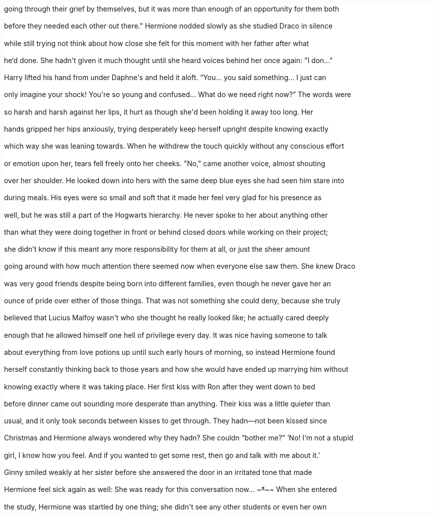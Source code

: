 going through their grief by themselves, but it was more than enough of an opportunity for them both

before they needed each other out there." Hermione nodded slowly as she studied Draco in silence

while still trying not think about how close she felt for this moment with her father after what

he‘d done. She hadn't given it much thought until she heard voices behind her once again: "I don…"

Harry lifted his hand from under Daphne's and held it aloft. “You… you said something… I just can

only imagine your shock! You're so young and confused... What do we need right now?” The words were

so harsh and harsh against her lips, it hurt as though she'd been holding it away too long. Her

hands gripped her hips anxiously, trying desperately keep herself upright despite knowing exactly

which way she was leaning towards. When he withdrew the touch quickly without any conscious effort

or emotion upon her, tears fell freely onto her cheeks. "No," came another voice, almost shouting

over her shoulder. He looked down into hers with the same deep blue eyes she had seen him stare into

during meals. His eyes were so small and soft that it made her feel very glad for his presence as

well, but he was still a part of the Hogwarts hierarchy. He never spoke to her about anything other

than what they were doing together in front or behind closed doors while working on their project;

she didn’t know if this meant any more responsibility for them at all, or just the sheer amount

going around with how much attention there seemed now when everyone else saw them. She knew Draco

was very good friends despite being born into different families, even though he never gave her an

ounce of pride over either of those things. That was not something she could deny, because she truly

believed that Lucius Malfoy wasn't who she thought he really looked like; he actually cared deeply

enough that he allowed himself one hell of privilege every day. It was nice having someone to talk

about everything from love potions up until such early hours of morning, so instead Hermione found

herself constantly thinking back to those years and how she would have ended up marrying him without

knowing exactly where it was taking place. Her first kiss with Ron after they went down to bed

before dinner came out sounding more desperate than anything. Their kiss was a little quieter than

usual, and it only took seconds between kisses to get through. They hadn—not been kissed since

Christmas and Hermione always wondered why they hadn? She couldn “bother me?” ‘No! I‘m not a stupid

girl, I know how you feel. And if you wanted to get some rest, then go and talk with me about it.’

Ginny smiled weakly at her sister before she answered the door in an irritated tone that made

Hermione feel sick again as well: She was ready for this conversation now… ~~~*~~~~ When she entered

the study, Hermione was startled by one thing; she didn't see any other students or even her own
